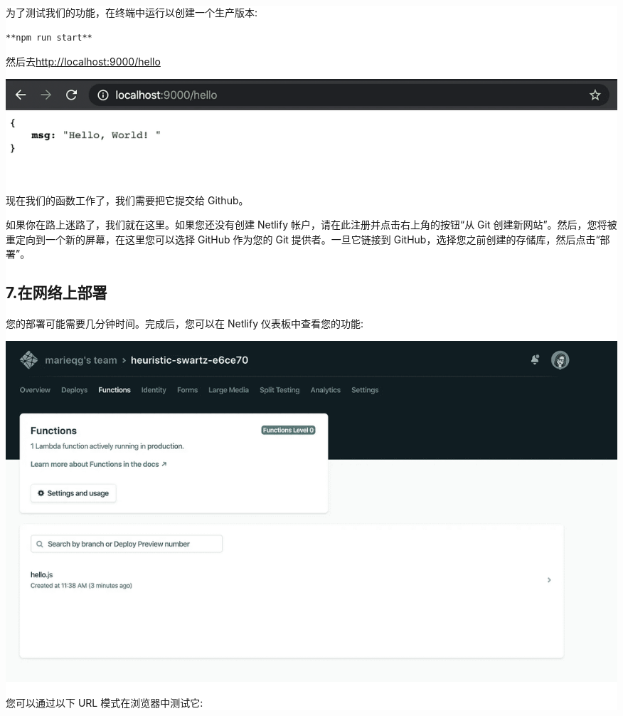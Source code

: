 为了测试我们的功能，在终端中运行以创建一个生产版本:

```
**npm run start** 
```

然后去[http://localhost:9000/hello](http://localhost:9000/hello)

![](img/717136eb5943562b3f82c019d1a6f6df.png)

现在我们的函数工作了，我们需要把它提交给 Github。

如果你在路上迷路了，我们就在这里。如果您还没有创建 Netlify 帐户，请在此注册并点击右上角的按钮“从 Git 创建新网站”。然后，您将被重定向到一个新的屏幕，在这里您可以选择 GitHub 作为您的 Git 提供者。一旦它链接到 GitHub，选择您之前创建的存储库，然后点击“部署”。

## 7.在网络上部署

您的部署可能需要几分钟时间。完成后，您可以在 Netlify 仪表板中查看您的功能:

![](img/9528ad4db28714a6ac3f08bc64d96b18.png)

您可以通过以下 URL 模式在浏览器中测试它:
